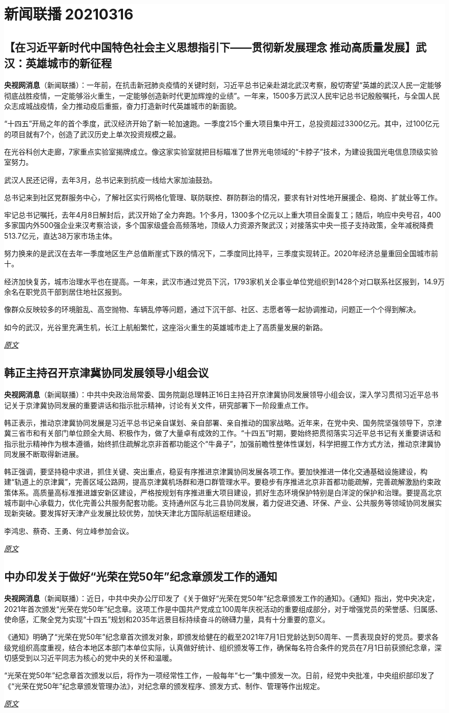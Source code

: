 # 新闻联播 20210316

## 【在习近平新时代中国特色社会主义思想指引下——贯彻新发展理念 推动高质量发展】武汉：英雄城市的新征程

**央视网消息**（新闻联播）：一年前，在抗击新冠肺炎疫情的关键时刻，习近平总书记亲赴湖北武汉考察，殷切寄望“英雄的武汉人民一定能够彻底战胜疫情，一定能够浴火重生，一定能够创造新时代更加辉煌的业绩”。一年来，1500多万武汉人民牢记总书记殷殷嘱托，与全国人民众志成城战疫情，全力推动疫后重振，奋力打造新时代英雄城市的新面貌。

“十四五”开局之年的首个季度，武汉经济开始了新一轮加速跑。一季度215个重大项目集中开工，总投资超过3300亿元。其中，过100亿元的项目就有7个，创造了武汉历史上单次投资规模之最。

在光谷科创大走廊，7家重点实验室揭牌成立。像这家实验室就把目标瞄准了世界光电领域的“卡脖子”技术，为建设我国光电信息顶级实验室努力。

武汉人民还记得，去年3月，总书记来到抗疫一线给大家加油鼓劲。

总书记来到社区党群服务中心，了解社区实行网格化管理、联防联控、群防群治的情况，要求有针对性地开展援企、稳岗、扩就业等工作。

牢记总书记嘱托，去年4月8日解封后，武汉开始了全力奔跑。1个多月，1300多个亿元以上重大项目全面复工；随后，响应中央号召，400多家国内外500强企业来汉考察洽谈，多个国家级盛会高频落地，顶级人力资源齐聚武汉；对接落实中央一揽子支持政策，全年减税降费513.7亿元，直达38万家市场主体。

努力换来的是武汉在去年一季度地区生产总值断崖式下跌的情况下，二季度同比持平，三季度实现转正。2020年经济总量重回全国城市前十。

经济加快复苏，城市治理水平也在提高。一年来，武汉市通过党员下沉，1793家机关企事业单位党组织到1428个对口联系社区报到，14.9万余名在职党员干部到居住地社区报到。

像群众反映较多的环境脏乱、高空抛物、车辆乱停等问题，通过下沉干部、社区、志愿者等一起协调推动，问题正一个个得到解决。

如今的武汉，光谷里充满生机，长江上航船繁忙，这座浴火重生的英雄城市走上了高质量发展的新路。

*[原文](https://tv.cctv.com/2021/03/16/VIDErgnabptLJbCPl2roMcID210316.shtml)*

## 韩正主持召开京津冀协同发展领导小组会议

**央视网消息**（新闻联播）：中共中央政治局常委、国务院副总理韩正16日主持召开京津冀协同发展领导小组会议，深入学习贯彻习近平总书记关于京津冀协同发展的重要讲话和指示批示精神，讨论有关文件，研究部署下一阶段重点工作。

韩正表示，推动京津冀协同发展是习近平总书记亲自谋划、亲自部署、亲自推动的国家战略。近年来，在党中央、国务院坚强领导下，京津冀三省市和有关部门单位顾全大局、积极作为，做了大量卓有成效的工作。“十四五”时期，要始终把贯彻落实习近平总书记有关重要讲话和指示批示精神作为根本遵循，始终抓住疏解北京非首都功能这个“牛鼻子”，加强前瞻性整体性谋划，科学把握工作方式方法，推动京津冀协同发展不断取得新进展。

韩正强调，要坚持稳中求进，抓住关键、突出重点，稳妥有序推进京津冀协同发展各项工作。要加快推进一体化交通基础设施建设，构建“轨道上的京津冀”，完善区域公路网，提高京津冀机场群和港口群管理水平。要稳步有序推进北京非首都功能疏解，完善疏解激励约束政策体系。高质量高标准推进雄安新区建设，严格按规划有序推进重大项目建设，抓好生态环境保护特别是白洋淀的保护和治理。要提高北京城市副中心承载力，优化完善公共服务配套功能。支持通州区与北三县协同发展，着力促进交通、环保、产业、公共服务等领域协同发展实现新突破。要发挥好天津产业发展比较优势，加快天津北方国际航运枢纽建设。

李鸿忠、蔡奇、王勇、何立峰参加会议。

*[原文](https://tv.cctv.com/2021/03/16/VIDELonkDy1C79WHc20EC3kb210316.shtml)*

## 中办印发关于做好“光荣在党50年”纪念章颁发工作的通知

**央视网消息**（新闻联播）：近日，中共中央办公厅印发了《关于做好“光荣在党50年”纪念章颁发工作的通知》。《通知》指出，党中央决定，2021年首次颁发“光荣在党50年”纪念章。这项工作是中国共产党成立100周年庆祝活动的重要组成部分，对于增强党员的荣誉感、归属感、使命感，汇聚全党为实现“十四五”规划和2035年远景目标持续奋斗的磅礴力量，具有十分重要的意义。

《通知》明确了“光荣在党50年”纪念章首次颁发对象，即颁发给健在的截至2021年7月1日党龄达到50周年、一贯表现良好的党员。要求各级党组织高度重视，结合本地区本部门本单位实际，认真做好统计、组织颁发等工作，确保每名符合条件的党员在7月1日前获颁纪念章，深切感受到以习近平同志为核心的党中央的关怀和温暖。

“光荣在党50年”纪念章首次颁发以后，将作为一项经常性工作，一般每年“七一”集中颁发一次。日前，经党中央批准，中央组织部印发了《“光荣在党50年”纪念章颁发管理办法》，对纪念章的颁发程序、颁发方式、制作、管理等作出规定。

*[原文](https://tv.cctv.com/2021/03/16/VIDEIOJliXyDG1cqRwL6vTwm210316.shtml)*
